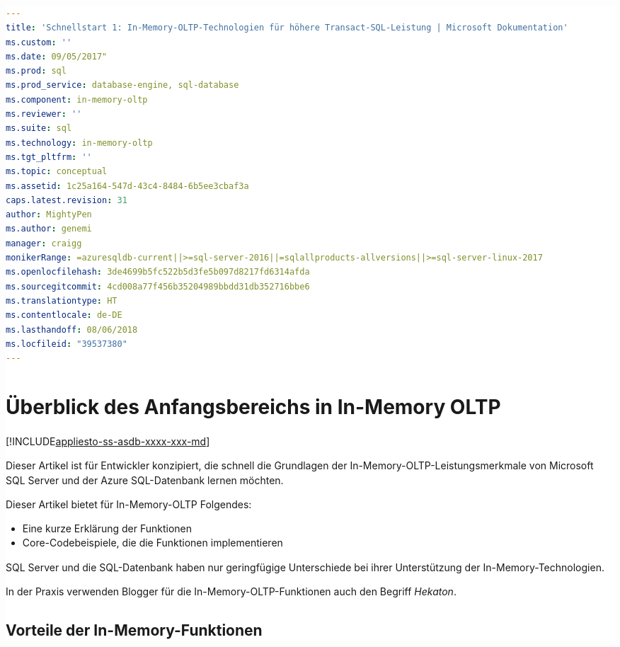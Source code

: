 ```yaml
---
title: 'Schnellstart 1: In-Memory-OLTP-Technologien für höhere Transact-SQL-Leistung | Microsoft Dokumentation'
ms.custom: ''
ms.date: 09/05/2017"
ms.prod: sql
ms.prod_service: database-engine, sql-database
ms.component: in-memory-oltp
ms.reviewer: ''
ms.suite: sql
ms.technology: in-memory-oltp
ms.tgt_pltfrm: ''
ms.topic: conceptual
ms.assetid: 1c25a164-547d-43c4-8484-6b5ee3cbaf3a
caps.latest.revision: 31
author: MightyPen
ms.author: genemi
manager: craigg
monikerRange: =azuresqldb-current||>=sql-server-2016||=sqlallproducts-allversions||>=sql-server-linux-2017
ms.openlocfilehash: 3de4699b5fc522b5d3fe5b097d8217fd6314afda
ms.sourcegitcommit: 4cd008a77f456b35204989bbdd31db352716bbe6
ms.translationtype: HT
ms.contentlocale: de-DE
ms.lasthandoff: 08/06/2018
ms.locfileid: "39537380"
---
```

# <a name="survey-of-initial-areas-in-in-memory-oltp"></a>Überblick des Anfangsbereichs in In-Memory OLTP
[!INCLUDE[appliesto-ss-asdb-xxxx-xxx-md](../../includes/appliesto-ss-asdb-xxxx-xxx-md.md)]

  
Dieser Artikel ist für Entwickler konzipiert, die schnell die Grundlagen der In-Memory-OLTP-Leistungsmerkmale von Microsoft SQL Server und der Azure SQL-Datenbank lernen möchten.  
  
Dieser Artikel bietet für In-Memory-OLTP Folgendes:  
  
- Eine kurze Erklärung der Funktionen  
- Core-Codebeispiele, die die Funktionen implementieren  
  
  
SQL Server und die SQL-Datenbank haben nur geringfügige Unterschiede bei ihrer Unterstützung der In-Memory-Technologien.  
  
  
In der Praxis verwenden Blogger für die In-Memory-OLTP-Funktionen auch den Begriff *Hekaton*.  
  
  
<a name="benefits-of-in-memory-features-21a"></a>  
  
## <a name="benefits-of-in-memory-features"></a>Vorteile der In-Memory-Funktionen  
  